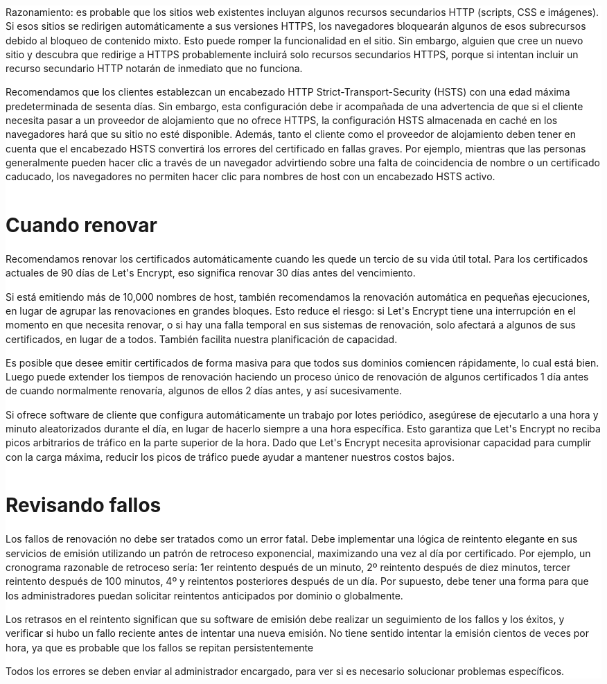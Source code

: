 Razonamiento: es probable que los sitios web existentes incluyan algunos recursos secundarios HTTP (scripts, CSS e imágenes). Si esos sitios se redirigen automáticamente a sus versiones HTTPS, los navegadores bloquearán algunos de esos subrecursos debido al bloqueo de contenido mixto. Esto puede romper la funcionalidad en el sitio. Sin embargo, alguien que cree un nuevo sitio y descubra que redirige a HTTPS probablemente incluirá solo recursos secundarios HTTPS, porque si intentan incluir un recurso secundario HTTP notarán de inmediato que no funciona.

Recomendamos que los clientes establezcan un encabezado HTTP Strict-Transport-Security (HSTS) con una edad máxima predeterminada de sesenta días. Sin embargo, esta configuración debe ir acompañada de una advertencia de que si el cliente necesita pasar a un proveedor de alojamiento que no ofrece HTTPS, la configuración HSTS almacenada en caché en los navegadores hará que su sitio no esté disponible. Además, tanto el cliente como el proveedor de alojamiento deben tener en cuenta que el encabezado HSTS convertirá los errores del certificado en fallas graves. Por ejemplo, mientras que las personas generalmente pueden hacer clic a través de un navegador advirtiendo sobre una falta de coincidencia de nombre o un certificado caducado, los navegadores no permiten hacer clic para nombres de host con un encabezado HSTS activo.

# Cuando renovar

Recomendamos renovar los certificados automáticamente cuando les quede un tercio de su vida útil total. Para los certificados actuales de 90 días de Let's Encrypt, eso significa renovar 30 días antes del vencimiento.

Si está emitiendo más de 10,000 nombres de host, también recomendamos la renovación automática en pequeñas ejecuciones, en lugar de agrupar las renovaciones en grandes bloques.
Esto reduce el riesgo: si Let's Encrypt tiene una interrupción en el momento en que necesita renovar, o si hay una falla temporal en
sus sistemas de renovación, solo afectará a algunos de sus certificados, en lugar de a todos. También facilita nuestra planificación 
de capacidad.

Es posible que desee emitir certificados de forma masiva para que todos sus dominios comiencen rápidamente, lo cual está bien. Luego puede extender los tiempos de renovación haciendo un proceso único de renovación de algunos certificados 1 día antes de cuando normalmente renovaría, algunos de ellos 2 días antes, y así sucesivamente.

Si ofrece software de cliente que configura automáticamente un trabajo por lotes periódico, asegúrese de ejecutarlo a una hora y minuto aleatorizados durante el día, en lugar de hacerlo siempre a una hora específica. Esto garantiza que Let's Encrypt no reciba picos arbitrarios de tráfico en la parte superior de la hora. Dado que Let's Encrypt necesita aprovisionar capacidad para cumplir con la carga máxima, reducir los picos de tráfico puede ayudar a mantener nuestros costos bajos.

# Revisando fallos

Los fallos de renovación no debe ser tratados como un error fatal. Debe implementar una lógica de reintento elegante en sus servicios de emisión utilizando un patrón de retroceso exponencial, maximizando una vez al día por certificado. Por ejemplo, un cronograma razonable de retroceso sería: 1er reintento después de un minuto, 2º reintento después de diez minutos, tercer reintento después de 100 minutos, 4º y reintentos posteriores después de un día. Por supuesto, debe tener una forma para que los administradores puedan solicitar reintentos anticipados por dominio o globalmente.

Los retrasos en el reintento significan que su software de emisión debe realizar un seguimiento de los fallos y los éxitos, y verificar si hubo un fallo reciente antes de intentar una nueva emisión. No tiene sentido intentar la emisión cientos de veces por hora, ya que es probable que los fallos se repitan persistentemente

Todos los errores se deben enviar al administrador encargado, para ver si es necesario solucionar problemas específicos.

